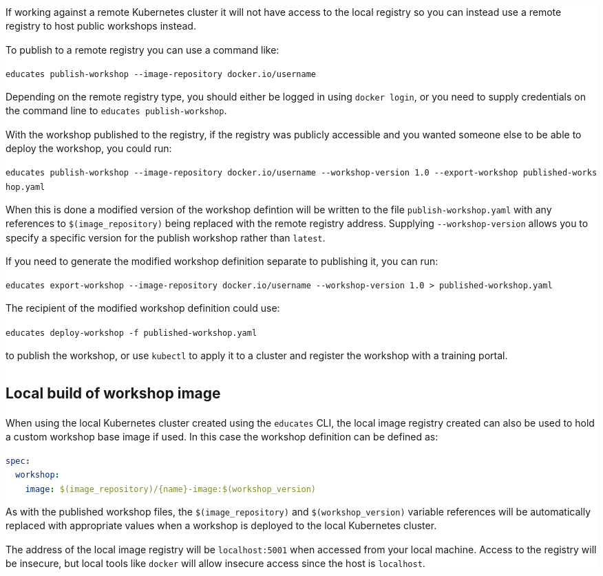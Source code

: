 If working against a remote Kubernetes cluster it will not have access to the local registry so you can instead use a remote registry to host public workshops instead.

To publish to a remote registry you can use a command like:

```
educates publish-workshop --image-repository docker.io/username
```

Depending on the remote registry type, you should either be logged in using `docker login`, or you need to supply credentials on the command line to `educates publish-workshop`.

With the workshop published to the registry, if the registry was publicly accessible and you wanted someone else to be able to deploy the workshop, you could run:

```
educates publish-workshop --image-repository docker.io/username --workshop-version 1.0 --export-workshop published-workshop.yaml
```

When this is done a modified version of the workshop defintion will be written to the file `publish-workshop.yaml` with any references to `$(image_repository)` being replaced with the remote registry address. Supplying `--workshop-version` allows you to specify a specific version for the publish workshop rather than `latest`.

If you need to generate the modified workshop definition separate to publishing it, you can run:

```
educates export-workshop --image-repository docker.io/username --workshop-version 1.0 > published-workshop.yaml
```

The recipient of the modified workshop definition could use:

```
educates deploy-workshop -f published-workshop.yaml
```

to publish the workshop, or use `kubectl` to apply it to a cluster and register the workshop with a training portal.

Local build of workshop image
-----------------------------

When using the local Kubernetes cluster created using the `educates` CLI, the local image registry created can also be used to hold a custom workshop base image if used. In this case the workshop definition can be defined as:

```yaml
spec:
  workshop:
    image: $(image_repository)/{name}-image:$(workshop_version)
```

As with the published workshop files, the `$(image_repository)` and `$(workshop_version)` variable references will be automatically replaced with appropriate values when a workshop is deployed to the local Kubernetes cluster.

The address of the local image registry will be `localhost:5001` when accessed from your local machine. Access to the registry will be insecure, but local tools like `docker` will allow insecure access since the host is `localhost`.
